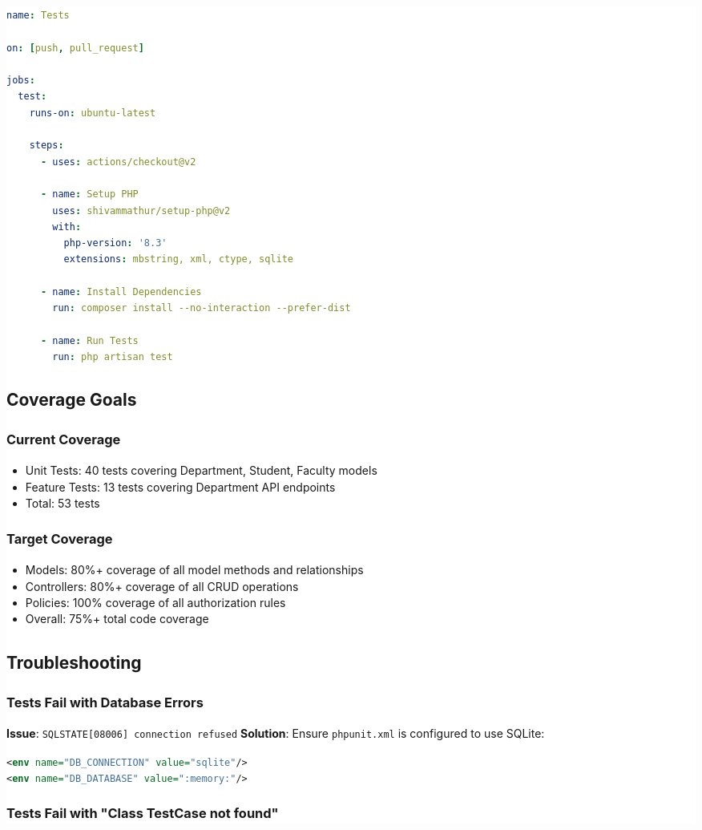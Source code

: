 ```yaml
name: Tests

on: [push, pull_request]

jobs:
  test:
    runs-on: ubuntu-latest
    
    steps:
      - uses: actions/checkout@v2
      
      - name: Setup PHP
        uses: shivammathur/setup-php@v2
        with:
          php-version: '8.3'
          extensions: mbstring, xml, ctype, sqlite
          
      - name: Install Dependencies
        run: composer install --no-interaction --prefer-dist
        
      - name: Run Tests
        run: php artisan test
```

## Coverage Goals

### Current Coverage
- Unit Tests: 40 tests covering Department, Student, Faculty models
- Feature Tests: 13 tests covering Department API endpoints
- Total: 53 tests

### Target Coverage
- Models: 80%+ coverage of all model methods and relationships
- Controllers: 80%+ coverage of all CRUD operations
- Policies: 100% coverage of all authorization rules
- Overall: 75%+ total code coverage

## Troubleshooting

### Tests Fail with Database Errors

**Issue**: `SQLSTATE[08006] connection refused`
**Solution**: Ensure `phpunit.xml` is configured to use SQLite:
```xml
<env name="DB_CONNECTION" value="sqlite"/>
<env name="DB_DATABASE" value=":memory:"/>
```

### Tests Fail with "Class TestCase not found"

